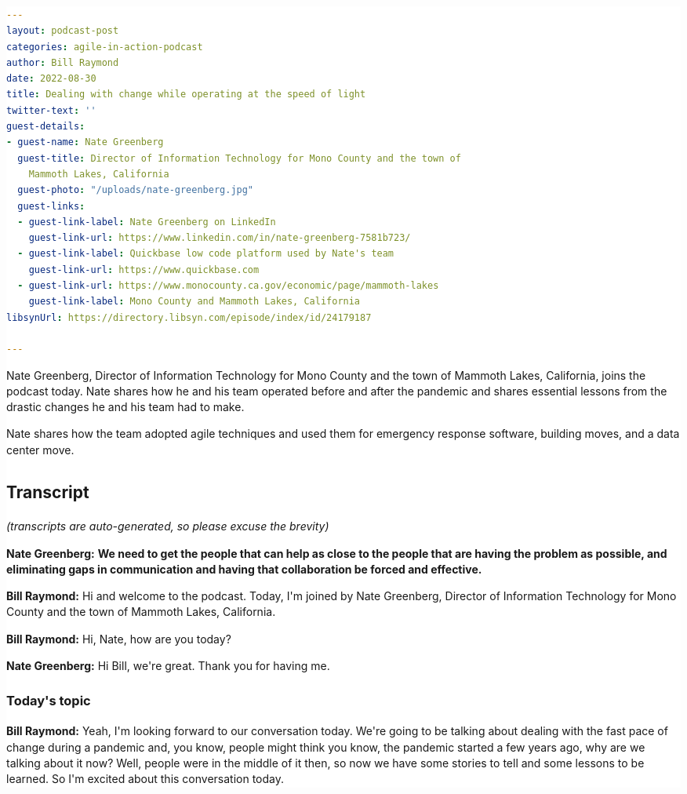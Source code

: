 ```yaml
---
layout: podcast-post
categories: agile-in-action-podcast
author: Bill Raymond
date: 2022-08-30
title: Dealing with change while operating at the speed of light
twitter-text: ''
guest-details:
- guest-name: Nate Greenberg
  guest-title: Director of Information Technology for Mono County and the town of
    Mammoth Lakes, California
  guest-photo: "/uploads/nate-greenberg.jpg"
  guest-links:
  - guest-link-label: Nate Greenberg on LinkedIn
    guest-link-url: https://www.linkedin.com/in/nate-greenberg-7581b723/
  - guest-link-label: Quickbase low code platform used by Nate's team
    guest-link-url: https://www.quickbase.com
  - guest-link-url: https://www.monocounty.ca.gov/economic/page/mammoth-lakes
    guest-link-label: Mono County and Mammoth Lakes, California
libsynUrl: https://directory.libsyn.com/episode/index/id/24179187

---
```

Nate Greenberg, Director of Information Technology for Mono County and the town of Mammoth Lakes, California, joins the podcast today. Nate shares how he and his team operated before and after the pandemic and shares essential lessons from the drastic changes he and his team had to make.

Nate shares how the team adopted agile techniques and used them for emergency response software, building moves, and a data center move.

## **Transcript**

_(transcripts are auto-generated, so please excuse the brevity)_

**Nate Greenberg:** **We need to get the people that can help as close to the people that are having the problem as possible, and eliminating gaps in communication and having that collaboration be forced and effective.**

**Bill Raymond:** Hi and welcome to the podcast. Today, I'm joined by Nate Greenberg, Director of Information Technology for Mono County and the town of Mammoth Lakes, California.

**Bill Raymond:** Hi, Nate, how are you today?

**Nate Greenberg:** Hi Bill, we're great. Thank you for having me.

### Today's topic

**Bill Raymond:** Yeah, I'm looking forward to our conversation today. We're going to be talking about dealing with the fast pace of change during a pandemic and, you know, people might think you know, the pandemic started a few years ago, why are we talking about it now? Well, people were in the middle of it then, so now we have some stories to tell and some lessons to be learned. So I'm excited about this conversation today.
